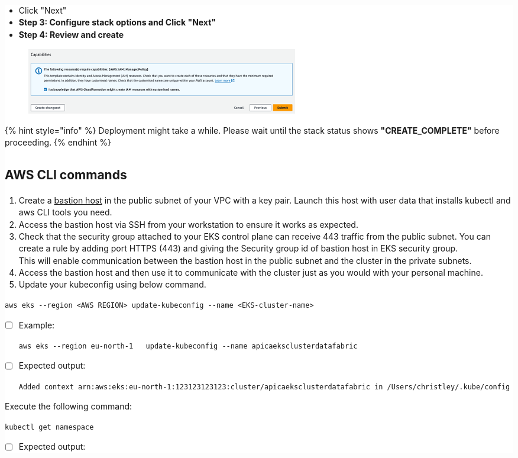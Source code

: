 * Click "Next"
* **Step 3: Configure stack options and Click "Next"**
* **Step 4: Review and create**

<figure><img src="../../../.gitbook/assets/image (162).png" alt=""><figcaption></figcaption></figure>

{% hint style="info" %}
Deployment might take a while. Please wait until the stack status shows **"CREATE\_COMPLETE"** before proceeding.
{% endhint %}

## AWS CLI commands

1. Create a [bastion host](https://aws.amazon.com/solutions/implementations/linux-bastion/) in the public subnet of your VPC with a key pair. Launch this host with user data that installs kubectl and aws CLI tools you need.
2. Access the bastion host via SSH from your workstation to ensure it works as expected.
3. Check that the security group attached to your EKS control plane can receive 443 traffic from the public subnet. You can create a rule by adding port HTTPS (443) and giving the Security group id of bastion host in EKS security group. \
   This will enable communication between the bastion host in the public subnet and the cluster in the private subnets.
4. Access the bastion host and then use it to communicate with the cluster just as you would with your personal machine.
5. Update your kubeconfig using below command.

```
aws eks --region <AWS REGION> update-kubeconfig --name <EKS-cluster-name>
```

*   [ ] Example:

    ```
    aws eks --region eu-north-1   update-kubeconfig --name apicaeksclusterdatafabric
    ```
*   [ ] Expected output:

    ```
    Added context arn:aws:eks:eu-north-1:123123123123:cluster/apicaeksclusterdatafabric in /Users/christley/.kube/config
    ```

Execute the following command:

```
kubectl get namespace
```

*   [ ] Expected output:
